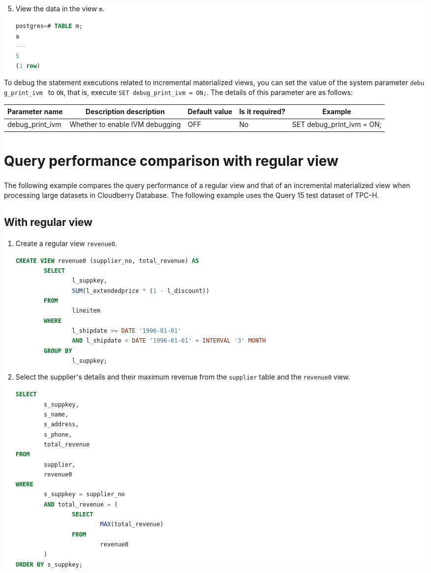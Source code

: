 5. View the data in the view `m`.

    ```sql
    postgres=# TABLE m;
    a 
    ---
    5
    (1 row)
    ```

To debug the statement executions related to incremental materialized views, you can set the value of the system parameter `debug_print_ivm ` to `ON`, that is, execute `SET debug_print_ivm = ON;`. The details of this parameter are as follows:

| Parameter name  | Description description         | Default value | Is it required? | Example                   |
| --------------- | ------------------------------- | ------------- | --------------- | ------------------------- |
| debug_print_ivm | Whether to enable IVM debugging | OFF           | No              | SET debug_print_ivm = ON; |

# Query performance comparison with regular view

The following example compares the query performance of a regular view and that of an incremental materialized view when processing large datasets in Cloudberry Database. The following example uses the Query 15 test dataset of TPC-H.

## With regular view

1. Create a regular view `revenue0`.

    ```sql
    CREATE VIEW revenue0 (supplier_no, total_revenue) AS
            SELECT
                    l_suppkey,
                    SUM(l_extendedprice * (1 - l_discount))
            FROM
                    lineitem
            WHERE
                    l_shipdate >= DATE '1996-01-01'
                    AND l_shipdate < DATE '1996-01-01' + INTERVAL '3' MONTH
            GROUP BY
                    l_suppkey;
    ```

2. Select the supplier's details and their maximum revenue from the `supplier` table and the `revenue0` view.

    ```sql
    SELECT
            s_suppkey,
            s_name,
            s_address,
            s_phone,
            total_revenue
    FROM
            supplier,
            revenue0
    WHERE
            s_suppkey = supplier_no
            AND total_revenue = (
                    SELECT
                            MAX(total_revenue)
                    FROM
                            revenue0
            )
    ORDER BY s_suppkey;
